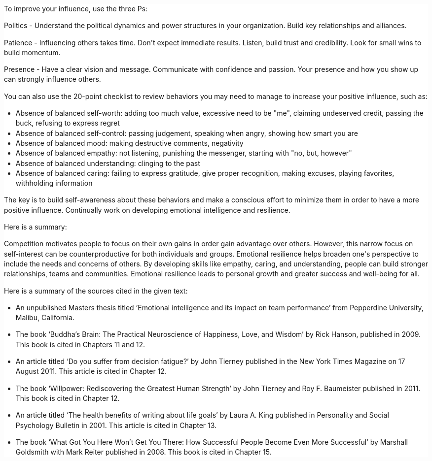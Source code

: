 To improve your influence, use the three Ps:

Politics - Understand the political dynamics and power structures in your organization. Build key relationships and alliances. 

Patience - Influencing others takes time. Don't expect immediate results. Listen, build trust and credibility. Look for small wins to build momentum.

Presence - Have a clear vision and message. Communicate with confidence and passion. Your presence and how you show up can strongly influence others.

You can also use the 20-point checklist to review behaviors you may need to manage to increase your positive influence, such as:

- Absence of balanced self-worth: adding too much value, excessive need to be "me", claiming undeserved credit, passing the buck, refusing to express regret 
- Absence of balanced self-control: passing judgement, speaking when angry, showing how smart you are
- Absence of balanced mood: making destructive comments, negativity 
- Absence of balanced empathy: not listening, punishing the messenger, starting with "no, but, however"
- Absence of balanced understanding: clinging to the past
- Absence of balanced caring: failing to express gratitude, give proper recognition, making excuses, playing favorites, withholding information

The key is to build self-awareness about these behaviors and make a conscious effort to minimize them in order to have a more positive influence. Continually work on developing emotional intelligence and resilience.

 Here is a summary:

Competition motivates people to focus on their own gains in order gain advantage over others. However, this narrow focus on self-interest can be counterproductive for both individuals and groups. Emotional resilience helps broaden one's perspective to include the needs and concerns of others. By developing skills like empathy, caring, and understanding, people can build stronger relationships, teams and communities. Emotional resilience leads to personal growth and greater success and well-being for all.

 Here is a summary of the sources cited in the given text:

- An unpublished Masters thesis titled ‘Emotional intelligence and its impact on team performance’ from Pepperdine University, Malibu, California. 

- The book ‘Buddha’s Brain: The Practical Neuroscience of Happiness, Love, and Wisdom’ by Rick Hanson, published in 2009. This book is cited in Chapters 11 and 12.

- An article titled ‘Do you suffer from decision fatigue?’ by John Tierney published in the New York Times Magazine on 17 August 2011. This article is cited in Chapter 12.

- The book ‘Willpower: Rediscovering the Greatest Human Strength’ by John Tierney and Roy F. Baumeister published in 2011. This book is cited in Chapter 12.

- An article titled ‘The health benefits of writing about life goals’ by Laura A. King published in Personality and Social Psychology Bulletin in 2001. This article is cited in Chapter 13.

- The book ‘What Got You Here Won’t Get You There: How Successful People Become Even More Successful’ by Marshall Goldsmith with Mark Reiter published in 2008. This book is cited in Chapter 15.
